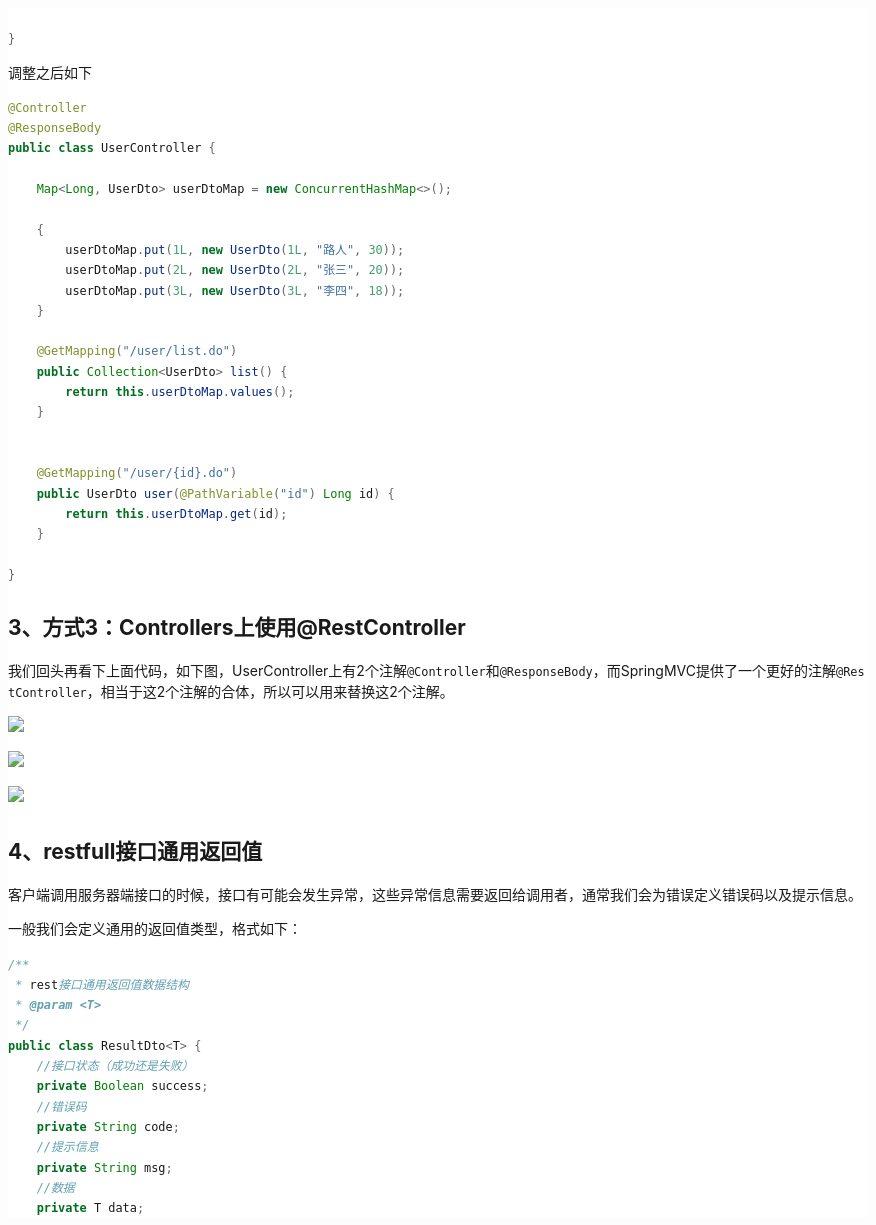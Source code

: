 ```java

}
```

调整之后如下

```java
@Controller
@ResponseBody
public class UserController {

    Map<Long, UserDto> userDtoMap = new ConcurrentHashMap<>();

    {
        userDtoMap.put(1L, new UserDto(1L, "路人", 30));
        userDtoMap.put(2L, new UserDto(2L, "张三", 20));
        userDtoMap.put(3L, new UserDto(3L, "李四", 18));
    }

    @GetMapping("/user/list.do")
    public Collection<UserDto> list() {
        return this.userDtoMap.values();
    }


    @GetMapping("/user/{id}.do")
    public UserDto user(@PathVariable("id") Long id) {
        return this.userDtoMap.get(id);
    }

}
```

## 3、方式3：Controllers上使用@RestController

我们回头再看下上面代码，如下图，UserController上有2个注解`@Controller`和`@ResponseBody`，而SpringMVC提供了一个更好的注解`@RestController`，相当于这2个注解的合体，所以可以用来替换这2个注解。

![](/Users/jiusonghuang/pic-md/20220113201650.png)

![](/Users/jiusonghuang/pic-md/20220113201659.png)

![](/Users/jiusonghuang/pic-md/20220113201704.png)

## 4、restfull接口通用返回值

客户端调用服务器端接口的时候，接口有可能会发生异常，这些异常信息需要返回给调用者，通常我们会为错误定义错误码以及提示信息。

一般我们会定义通用的返回值类型，格式如下：

```java
/**
 * rest接口通用返回值数据结构
 * @param <T>
 */
public class ResultDto<T> {
    //接口状态（成功还是失败）
    private Boolean success;
    //错误码
    private String code;
    //提示信息
    private String msg;
    //数据
    private T data;
```